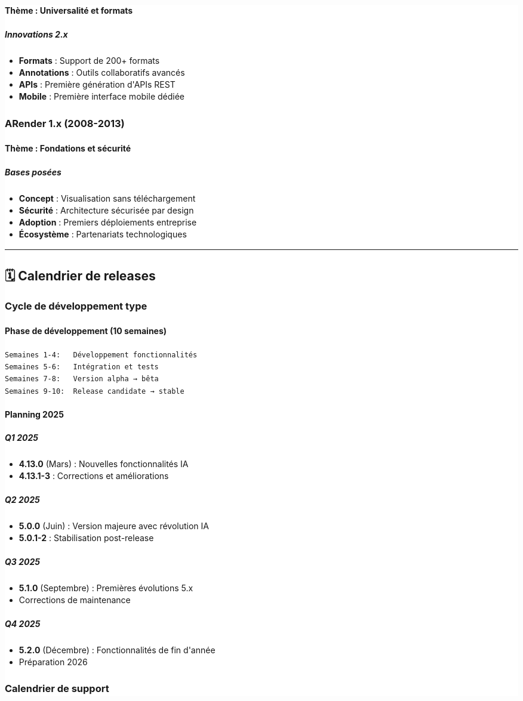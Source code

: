 #### Thème : **Universalité et formats**

##### Innovations 2.x
- **Formats** : Support de 200+ formats
- **Annotations** : Outils collaboratifs avancés
- **APIs** : Première génération d'APIs REST
- **Mobile** : Première interface mobile dédiée

### ARender 1.x (2008-2013)

#### Thème : **Fondations et sécurité**

##### Bases posées
- **Concept** : Visualisation sans téléchargement
- **Sécurité** : Architecture sécurisée par design
- **Adoption** : Premiers déploiements entreprise
- **Écosystème** : Partenariats technologiques

---

## 🗓️ Calendrier de releases

### Cycle de développement type

#### Phase de développement (10 semaines)
```
Semaines 1-4:   Développement fonctionnalités
Semaines 5-6:   Intégration et tests  
Semaines 7-8:   Version alpha → bêta
Semaines 9-10:  Release candidate → stable
```

#### Planning 2025

##### Q1 2025
- **4.13.0** (Mars) : Nouvelles fonctionnalités IA
- **4.13.1-3** : Corrections et améliorations

##### Q2 2025  
- **5.0.0** (Juin) : Version majeure avec révolution IA
- **5.0.1-2** : Stabilisation post-release

##### Q3 2025
- **5.1.0** (Septembre) : Premières évolutions 5.x
- Corrections de maintenance

##### Q4 2025
- **5.2.0** (Décembre) : Fonctionnalités de fin d'année
- Préparation 2026

### Calendrier de support
